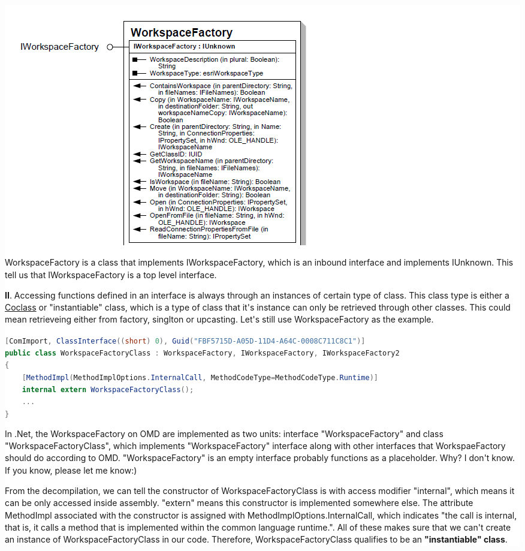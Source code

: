 ![workspacefactory](https://github.com/hellocomrade/ArcObject/blob/master/lesson5/workspacefactory.png)

WorkspaceFactory is a class that implements IWorkspaceFactory, which is an inbound interface and implements IUnknown. This tell us that IWorkspaceFactory is a top level interface.


**II**. Accessing functions defined in an interface is always through an instances of certain type of class. This class type is either a [Coclass](https://msdn.microsoft.com/en-us/library/24z8966k.aspx) or "instantiable" class, which is a type of class that it's instance can only be retrieved through other classes. This could mean retrieveing either from factory, singlton or upcasting. Let's still use WorkspaceFactory as the example. 

```c#
[ComImport, ClassInterface((short) 0), Guid("FBF5715D-A05D-11D4-A64C-0008C711C8C1")]
public class WorkspaceFactoryClass : WorkspaceFactory, IWorkspaceFactory, IWorkspaceFactory2
{
    [MethodImpl(MethodImplOptions.InternalCall, MethodCodeType=MethodCodeType.Runtime)]
    internal extern WorkspaceFactoryClass();
    ...
}
```
In .Net, the WorkspaceFactory on OMD are implemented as two units: interface "WorkspaceFactory" and class "WorkspaceFactoryClass", which implements "WorkspaceFactory" interface along with other interfaces that WorkspaeFactory should do according to OMD. "WorkspaceFactory" is an empty interface probably functions as a placeholder. Why? I don't know. If you know, please let me know:)

From the decompilation, we can tell the constructor of WorkspaceFactoryClass is with access modifier "internal", which means it can be only accessed inside assembly. "extern" means this constructor is implemented somewhere else. The attribute MethodImpl associated with the constructor is assigned with MethodImplOptions.InternalCall, which indicates "the call is internal, that is, it calls a method that is implemented within the common language runtime.". All of these makes sure that we can't create an instance of WorkspaceFactoryClass in our code. Therefore, WorkspaceFactoryClass qualifies to be an **"instantiable" class**.
